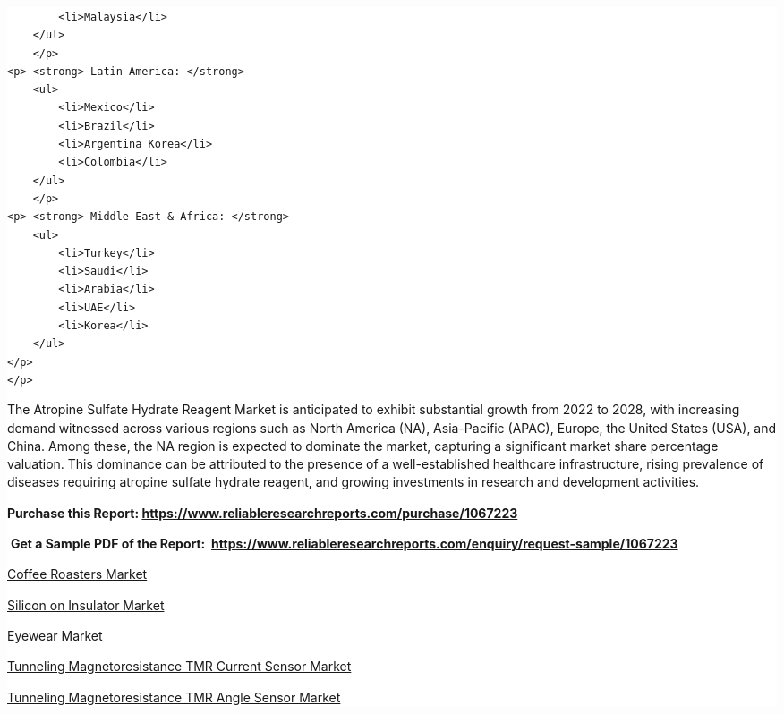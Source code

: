             <li>Malaysia</li>
        </ul>
        </p> 
    <p> <strong> Latin America: </strong>
        <ul>
            <li>Mexico</li>
            <li>Brazil</li>
            <li>Argentina Korea</li>
            <li>Colombia</li>
        </ul>
        </p> 
    <p> <strong> Middle East & Africa: </strong>
        <ul>
            <li>Turkey</li>
            <li>Saudi</li>
            <li>Arabia</li>
            <li>UAE</li>
            <li>Korea</li>
        </ul>
    </p>
    </p>
<p><p>The Atropine Sulfate Hydrate Reagent Market is anticipated to exhibit substantial growth from 2022 to 2028, with increasing demand witnessed across various regions such as North America (NA), Asia-Pacific (APAC), Europe, the United States (USA), and China. Among these, the NA region is expected to dominate the market, capturing a significant market share percentage valuation. This dominance can be attributed to the presence of a well-established healthcare infrastructure, rising prevalence of diseases requiring atropine sulfate hydrate reagent, and growing investments in research and development activities.</p></p>
<p><strong>Purchase this Report: <a href="https://www.reliableresearchreports.com/purchase/1067223">https://www.reliableresearchreports.com/purchase/1067223</a></strong></p>
<p>&nbsp;<strong>Get a Sample PDF of the Report:&nbsp;&nbsp;<a href="https://www.reliableresearchreports.com/enquiry/request-sample/1067223">https://www.reliableresearchreports.com/enquiry/request-sample/1067223</a></strong></p>
<p><strong></strong></p>
<p><p><a href="https://medium.com/@henrykihn/coffee-roasters-market-size-growth-forecast-2023-2030-654a243df64a">Coffee Roasters Market</a></p><p><a href="https://www.linkedin.com/pulse/silicon-insulator-market-challenges-opportunities-growth-crwwe/">Silicon on Insulator Market</a></p><p><a href="https://medium.com/@beaugrant15/eyewear-market-size-growth-forecast-2023-2030-5e3e4c27b21b">Eyewear Market</a></p><p><a href="https://www.reportprime.com/tunneling-magnetoresistance-tmr-current-sensor-r5167">Tunneling Magnetoresistance TMR Current Sensor Market</a></p><p><a href="https://www.reportprime.com/tunneling-magnetoresistance-tmr-angle-sensor-r5166">Tunneling Magnetoresistance TMR Angle Sensor Market</a></p></p>